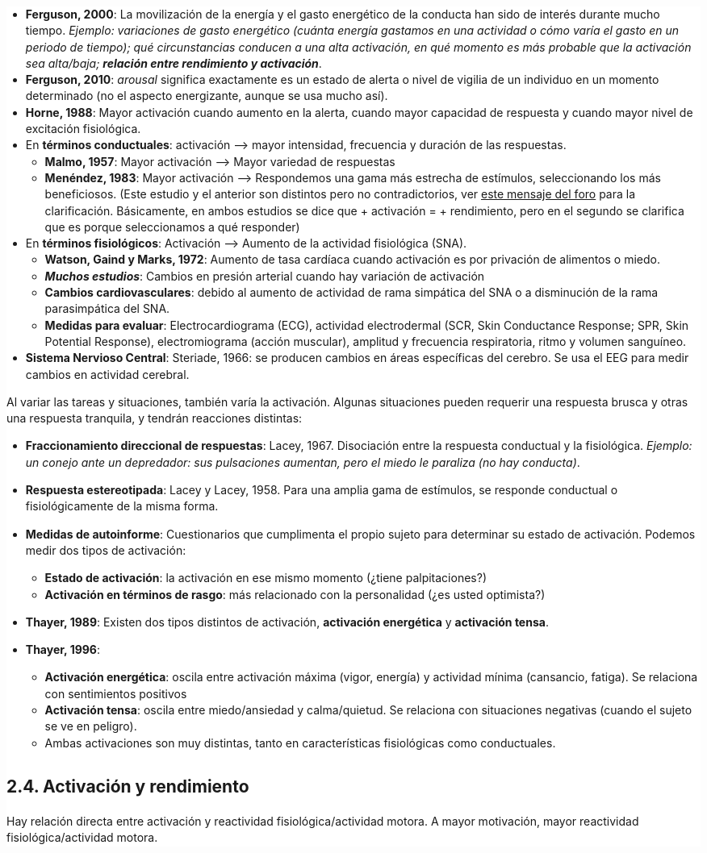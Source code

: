 - **Ferguson, 2000**: La movilización de la energía y el gasto energético de la conducta han sido de interés durante mucho tiempo. _Ejemplo: variaciones de gasto energético (cuánta energía gastamos en una actividad o cómo varía el gasto en un periodo de tiempo); qué circunstancias conducen a una alta activación, en qué momento es más probable que la activación sea alta/baja; **relación entre rendimiento y activación**_.
- **Ferguson, 2010**: _arousal_ significa exactamente es un estado de alerta o nivel de vigilia de un individuo en un momento determinado (no el aspecto energizante, aunque se usa mucho así). 
- **Horne, 1988**: Mayor activación cuando aumento en la alerta, cuando mayor capacidad de respuesta y cuando mayor nivel de excitación fisiológica.
- En **términos conductuales**: activación --> mayor intensidad, frecuencia y duración de las respuestas.
  - **Malmo, 1957**: Mayor activación --> Mayor variedad de respuestas
  - **Menéndez, 1983**: Mayor activación --> Respondemos una gama más estrecha de estímulos, seleccionando los más beneficiosos. (Este estudio y el anterior son distintos pero no contradictorios, ver [este mensaje del foro](https://2021.cursosvirtuales.uned.es/dotlrn/grados/asignaturas/62011089-21/uforums/message-view?message%5fid=28871841) para la clarificación. Básicamente, en ambos estudios se dice que + activación = + rendimiento, pero en el segundo se clarifica que es porque seleccionamos a qué responder)
- En **términos fisiológicos**: Activación --> Aumento de la actividad fisiológica (SNA). 
  - **Watson, Gaind y Marks, 1972**: Aumento de tasa cardíaca cuando activación es por privación de alimentos o miedo.
  - **_Muchos estudios_**: Cambios en presión arterial cuando hay variación de activación
  - **Cambios cardiovasculares**: debido al aumento de actividad de rama simpática del SNA o a disminución de la rama parasimpática del SNA. 
  - **Medidas para evaluar**: Electrocardiograma (ECG), actividad electrodermal (SCR, Skin Conductance Response; SPR, Skin Potential Response), electromiograma (acción muscular), amplitud y frecuencia respiratoria, ritmo y volumen sanguíneo.
- **Sistema Nervioso Central**: Steriade, 1966: se producen cambios en áreas específicas del cerebro. Se usa el EEG para medir cambios en actividad cerebral.

Al variar las tareas y situaciones, también varía la activación. Algunas situaciones pueden requerir una respuesta brusca y otras una respuesta tranquila, y tendrán reacciones distintas:
- **Fraccionamiento direccional de respuestas**: Lacey, 1967. Disociación entre la respuesta conductual y la fisiológica. _Ejemplo: un conejo ante un depredador: sus pulsaciones aumentan, pero el miedo le paraliza (no hay conducta)_. 
- **Respuesta estereotipada**: Lacey y Lacey, 1958. Para una amplia gama de estímulos, se responde conductual o fisiológicamente de la misma forma. 


- **Medidas de autoinforme**: Cuestionarios que cumplimenta el propio sujeto para determinar su estado de activación. Podemos medir dos tipos de activación:
  - **Estado de activación**: la activación en ese mismo momento (¿tiene palpitaciones?)
  - **Activación en términos de rasgo**: más relacionado con la personalidad (¿es usted optimista?)
- **Thayer, 1989**: Existen dos tipos distintos de activación, **activación energética** y **activación tensa**. 
- **Thayer, 1996**:
  - **Activación energética**: oscila entre activación máxima (vigor, energía) y actividad mínima (cansancio, fatiga). Se relaciona con sentimientos positivos
  - **Activación tensa**: oscila entre miedo/ansiedad y calma/quietud. Se relaciona con situaciones negativas (cuando el sujeto se ve en peligro).
  - Ambas activaciones son muy distintas, tanto en características fisiológicas como conductuales.

## 2.4. Activación y rendimiento
Hay relación directa entre activación y reactividad fisiológica/actividad motora. A mayor motivación, mayor reactividad fisiológica/actividad motora.

